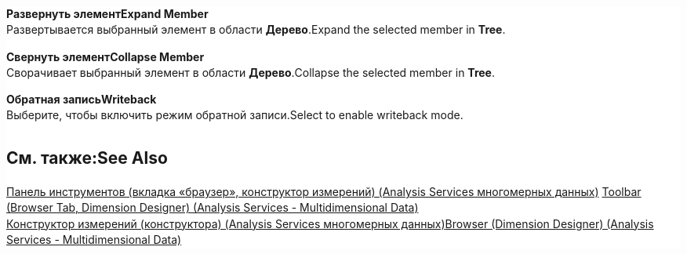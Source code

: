  <span data-ttu-id="19645-161">**Развернуть элемент**</span><span class="sxs-lookup"><span data-stu-id="19645-161">**Expand Member**</span></span>  
 <span data-ttu-id="19645-162">Развертывается выбранный элемент в области **Дерево**.</span><span class="sxs-lookup"><span data-stu-id="19645-162">Expand the selected member in **Tree**.</span></span>  
  
 <span data-ttu-id="19645-163">**Свернуть элемент**</span><span class="sxs-lookup"><span data-stu-id="19645-163">**Collapse Member**</span></span>  
 <span data-ttu-id="19645-164">Сворачивает выбранный элемент в области **Дерево**.</span><span class="sxs-lookup"><span data-stu-id="19645-164">Collapse the selected member in **Tree**.</span></span>  
  
 <span data-ttu-id="19645-165">**Обратная запись**</span><span class="sxs-lookup"><span data-stu-id="19645-165">**Writeback**</span></span>  
 <span data-ttu-id="19645-166">Выберите, чтобы включить режим обратной записи.</span><span class="sxs-lookup"><span data-stu-id="19645-166">Select to enable writeback mode.</span></span>  
  
## <a name="see-also"></a><span data-ttu-id="19645-167">См. также:</span><span class="sxs-lookup"><span data-stu-id="19645-167">See Also</span></span>  
 <span data-ttu-id="19645-168">[Панель инструментов &#40;вкладка «браузер», конструктор измерений&#41; &#40;Analysis Services многомерных данных&#41;](toolbar-browser-tab-dimension-designer-analysis-services-multidimensional-data.md) </span><span class="sxs-lookup"><span data-stu-id="19645-168">[Toolbar &#40;Browser Tab, Dimension Designer&#41; &#40;Analysis Services - Multidimensional Data&#41;](toolbar-browser-tab-dimension-designer-analysis-services-multidimensional-data.md) </span></span>  
 [<span data-ttu-id="19645-169">Конструктор измерений &#40;конструктора&#41; &#40;Analysis Services многомерных данных&#41;</span><span class="sxs-lookup"><span data-stu-id="19645-169">Browser &#40;Dimension Designer&#41; &#40;Analysis Services - Multidimensional Data&#41;</span></span>](browser-dimension-designer-analysis-services-multidimensional-data.md)  
  
  
